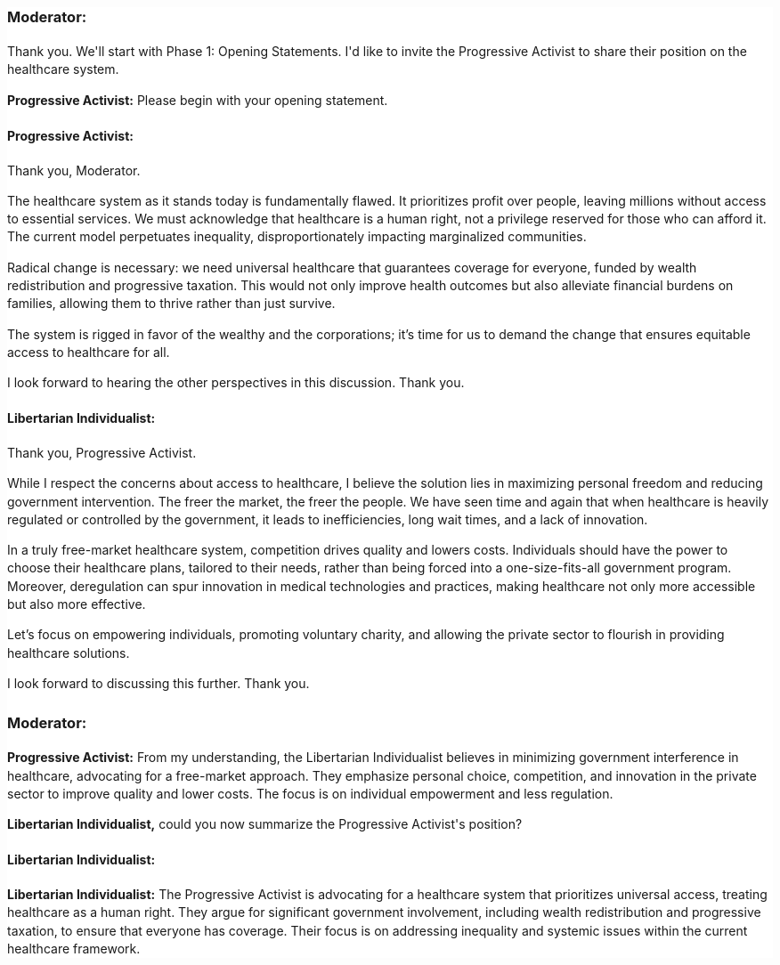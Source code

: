 ### Moderator:

Thank you. We'll start with Phase 1: Opening Statements. I'd like to invite the Progressive Activist to share their position on the healthcare system.

**Progressive Activist:** Please begin with your opening statement.

#### Progressive Activist:

Thank you, Moderator.

The healthcare system as it stands today is fundamentally flawed. It prioritizes profit over people, leaving millions without access to essential services. We must acknowledge that healthcare is a human right, not a privilege reserved for those who can afford it. The current model perpetuates inequality, disproportionately impacting marginalized communities.

Radical change is necessary: we need universal healthcare that guarantees coverage for everyone, funded by wealth redistribution and progressive taxation. This would not only improve health outcomes but also alleviate financial burdens on families, allowing them to thrive rather than just survive. 

The system is rigged in favor of the wealthy and the corporations; it’s time for us to demand the change that ensures equitable access to healthcare for all.

I look forward to hearing the other perspectives in this discussion. Thank you.

#### Libertarian Individualist:

Thank you, Progressive Activist.

While I respect the concerns about access to healthcare, I believe the solution lies in maximizing personal freedom and reducing government intervention. The freer the market, the freer the people. We have seen time and again that when healthcare is heavily regulated or controlled by the government, it leads to inefficiencies, long wait times, and a lack of innovation.

In a truly free-market healthcare system, competition drives quality and lowers costs. Individuals should have the power to choose their healthcare plans, tailored to their needs, rather than being forced into a one-size-fits-all government program. Moreover, deregulation can spur innovation in medical technologies and practices, making healthcare not only more accessible but also more effective.

Let’s focus on empowering individuals, promoting voluntary charity, and allowing the private sector to flourish in providing healthcare solutions. 

I look forward to discussing this further. Thank you.

### Moderator:

**Progressive Activist:** From my understanding, the Libertarian Individualist believes in minimizing government interference in healthcare, advocating for a free-market approach. They emphasize personal choice, competition, and innovation in the private sector to improve quality and lower costs. The focus is on individual empowerment and less regulation.

**Libertarian Individualist,** could you now summarize the Progressive Activist's position?

#### Libertarian Individualist:

**Libertarian Individualist:** The Progressive Activist is advocating for a healthcare system that prioritizes universal access, treating healthcare as a human right. They argue for significant government involvement, including wealth redistribution and progressive taxation, to ensure that everyone has coverage. Their focus is on addressing inequality and systemic issues within the current healthcare framework.
